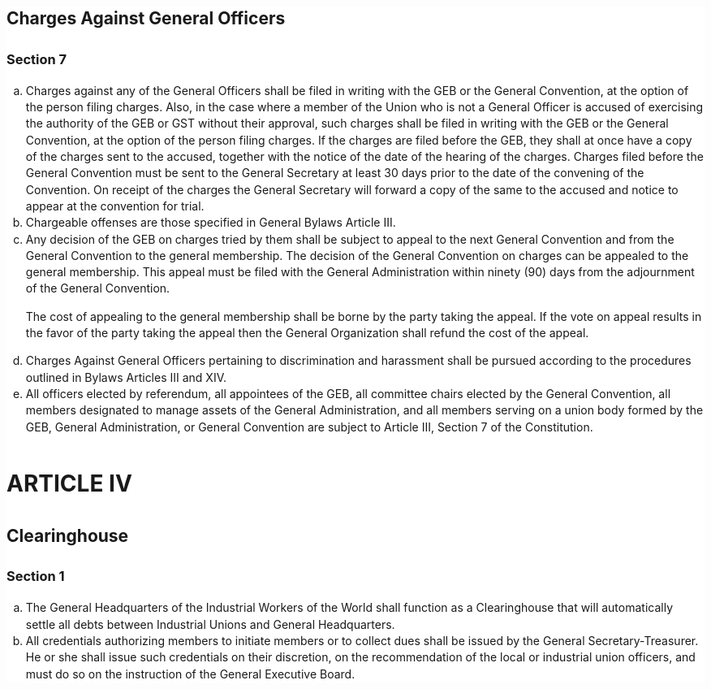 ## Charges Against General Officers

### Section 7

<ol type="a">
  <li>Charges against any of the General Officers shall be filed in writing with the GEB or the General Convention, at the option of the person filing charges. Also, in the case where a member of the Union who is not a General Officer is accused of exercising the authority of the GEB or GST without their approval, such charges shall be filed in writing with the GEB or the General Convention, at the option of the person filing charges. If the charges are filed before the GEB, they shall at once have a copy of the charges sent to the accused, together with the notice of the date of the hearing of the charges. Charges filed before the General Convention must be sent to the General Secretary at least 30 days prior to the date of the convening of the Convention. On receipt of the charges the General Secretary will forward a copy of the same to the accused and notice to appear at the convention for trial.
  </li>
  <li>Chargeable offenses are those specified in General Bylaws Article III.
  </li>
  <li>Any decision of the GEB on charges tried by them shall be subject to appeal to the next General Convention and from the General Convention to the general membership. The decision of the General Convention on charges can be appealed to the general membership. This appeal must be filed with the General Administration within ninety (90) days from the adjournment of the General Convention.
  
The cost of appealing to the general membership shall be borne by the party taking the appeal. If the vote on appeal results in the favor of the party taking the appeal then the General Organization shall refund the cost of the appeal.
  </li>
  <li>Charges Against General Officers pertaining to discrimination and harassment shall be pursued according to the procedures outlined in Bylaws Articles III and XIV.
  </li>
  <li>All officers elected by referendum, all appointees of the GEB, all committee chairs elected by the General Convention, all members designated to manage assets of the General Administration, and all members serving on a union body formed by the GEB, General Administration, or General Convention are subject to Article III, Section 7 of the Constitution.
  </li>
</ol>

# ARTICLE IV

## Clearinghouse

### Section 1

<ol type="a">
  <li>The General Headquarters of the Industrial Workers of the World shall function as a Clearinghouse that will automatically settle all debts between Industrial Unions and General Headquarters.
  </li>
  <li>All credentials authorizing members to initiate members or to collect dues shall be issued by the General Secretary-Treasurer. He or she shall issue such credentials on their discretion, on the recommendation of the local or industrial union officers, and must do so on the instruction of the General Executive Board.
  